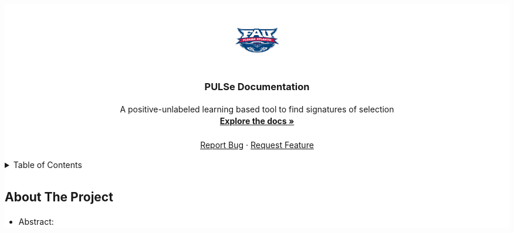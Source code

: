 <div id="top"></div>










<br />
<div align="center">
  <a href="https://github.com/sandipanpaul06/PULSe">
    <img src="images/fau_logo.png" alt="Logo" width="80" height="80">
  </a>

  <h3 align="center">PULSe Documentation</h3>

  <p align="center">
    A positive-unlabeled learning based tool to find signatures of selection
    <br />
    <a href="https://github.com/othneildrew/Best-README-Template"><strong>Explore the docs »</strong></a>
    <br />
    <br />
    <a href="https://github.com/sandipanpaul06/TrIdent/issues">Report Bug</a>
    ·
    <a href="https://github.com/sandipanpaul06/TrIdent/issues">Request Feature</a>
  </p>
</div>




<details><summary>Table of Contents</summary></details>




## About The Project

* Abstract: 
